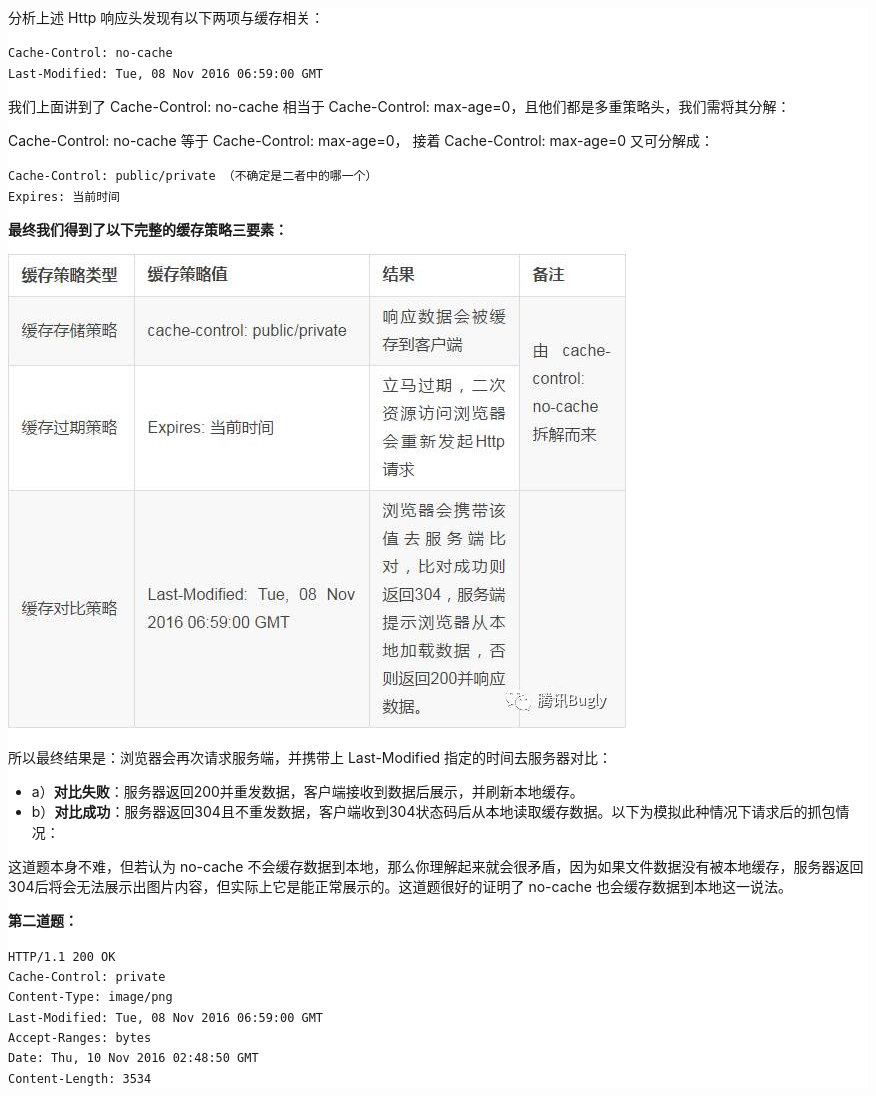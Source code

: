 分析上述 Http 响应头发现有以下两项与缓存相关：

```
Cache-Control: no-cache 
Last-Modified: Tue, 08 Nov 2016 06:59:00 GMT
```

我们上面讲到了 Cache-Control: no-cache 相当于 Cache-Control: max-age=0，且他们都是多重策略头，我们需将其分解：

Cache-Control: no-cache 等于 Cache-Control: max-age=0，
接着 Cache-Control: max-age=0 又可分解成：

```
Cache-Control: public/private （不确定是二者中的哪一个）
Expires: 当前时间
```

**最终我们得到了以下完整的缓存策略三要素：**

![图片](02_%E5%BD%BB%E5%BA%95%E5%BC%84%E6%87%82%20Http%20%E7%BC%93%E5%AD%98%E6%9C%BA%E5%88%B6%20-%20%E5%9F%BA%E4%BA%8E%E7%BC%93%E5%AD%98%E7%AD%96%E7%95%A5%E4%B8%89%E8%A6%81%E7%B4%A0%E5%88%86%E8%A7%A3%E6%B3%95.assets/640-16664083972541.jpeg)

所以最终结果是：浏览器会再次请求服务端，并携带上 Last-Modified 指定的时间去服务器对比：

- a）**对比失败**：服务器返回200并重发数据，客户端接收到数据后展示，并刷新本地缓存。
- b）**对比成功**：服务器返回304且不重发数据，客户端收到304状态码后从本地读取缓存数据。以下为模拟此种情况下请求后的抓包情况：



这道题本身不难，但若认为 no-cache 不会缓存数据到本地，那么你理解起来就会很矛盾，因为如果文件数据没有被本地缓存，服务器返回304后将会无法展示出图片内容，但实际上它是能正常展示的。这道题很好的证明了 no-cache 也会缓存数据到本地这一说法。

**第二道题：**

```
HTTP/1.1 200 OK
Cache-Control: private
Content-Type: image/png
Last-Modified: Tue, 08 Nov 2016 06:59:00 GMT
Accept-Ranges: bytes
Date: Thu, 10 Nov 2016 02:48:50 GMT
Content-Length: 3534
```
